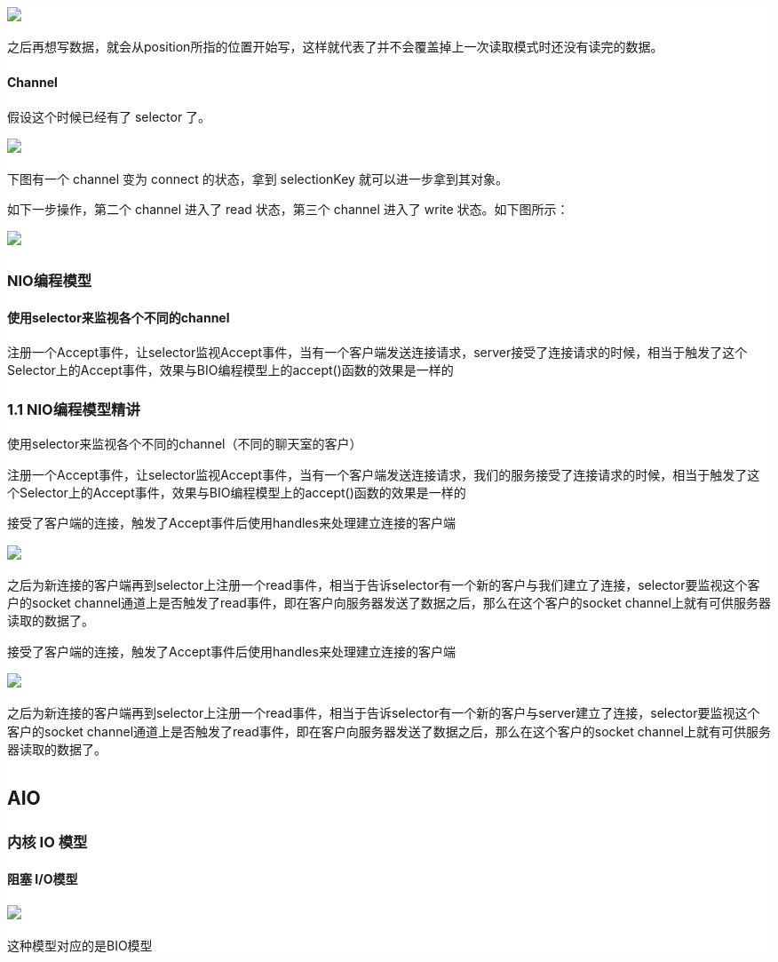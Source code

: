 ![](https://gitee.com/gaoyi-ai/image-bed/raw/master/images/image-20201227171345741.png)

之后再想写数据，就会从position所指的位置开始写，这样就代表了并不会覆盖掉上一次读取模式时还没有读完的数据。

#### Channel

假设这个时候已经有了 selector 了。

![](https://gitee.com/gaoyi-ai/image-bed/raw/master/images/image-20201227171811251.png)

下图有一个 channel 变为 connect 的状态，拿到 selectionKey 就可以进一步拿到其对象。 

如下一步操作，第二个 channel 进入了 read 状态，第三个 channel 进入了 write 状态。如下图所示：

![](https://gitee.com/gaoyi-ai/image-bed/raw/master/images/image-20201227171821946.png)

 

### NIO编程模型

#### 使用selector来监视各个不同的channel

注册一个Accept事件，让selector监视Accept事件，当有一个客户端发送连接请求，server接受了连接请求的时候，相当于触发了这个Selector上的Accept事件，效果与BIO编程模型上的accept()函数的效果是一样的

### 1.1    NIO编程模型精讲

使用selector来监视各个不同的channel（不同的聊天室的客户）

注册一个Accept事件，让selector监视Accept事件，当有一个客户端发送连接请求，我们的服务接受了连接请求的时候，相当于触发了这个Selector上的Accept事件，效果与BIO编程模型上的accept()函数的效果是一样的

接受了客户端的连接，触发了Accept事件后使用handles来处理建立连接的客户端

![](https://gitee.com/gaoyi-ai/image-bed/raw/master/images/image-20201227172122464.png)

之后为新连接的客户端再到selector上注册一个read事件，相当于告诉selector有一个新的客户与我们建立了连接，selector要监视这个客户的socket channel通道上是否触发了read事件，即在客户向服务器发送了数据之后，那么在这个客户的socket channel上就有可供服务器读取的数据了。

接受了客户端的连接，触发了Accept事件后使用handles来处理建立连接的客户端

![](https://gitee.com/gaoyi-ai/image-bed/raw/master/images/image-20201227172134537.png)

之后为新连接的客户端再到selector上注册一个read事件，相当于告诉selector有一个新的客户与server建立了连接，selector要监视这个客户的socket channel通道上是否触发了read事件，即在客户向服务器发送了数据之后，那么在这个客户的socket channel上就有可供服务器读取的数据了。

## AIO

### 内核 IO 模型

#### 阻塞 I/O模型

![](https://gitee.com/gaoyi-ai/image-bed/raw/master/images/image-20201227172703515.png)

这种模型对应的是BIO模型
